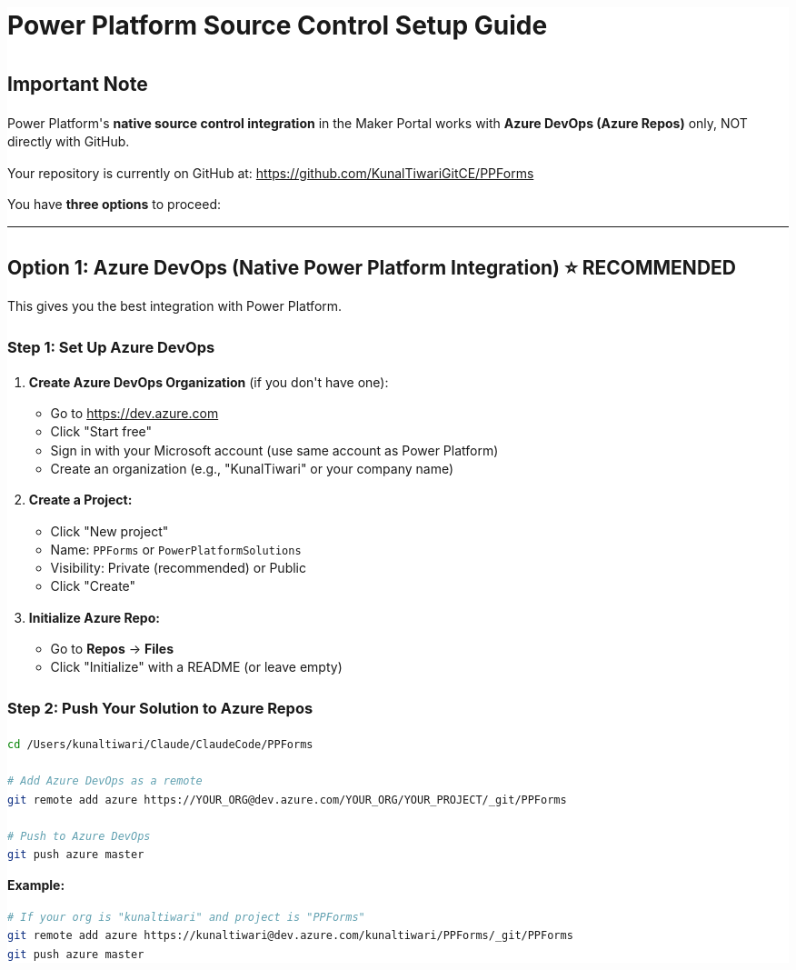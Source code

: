 # Power Platform Source Control Setup Guide

## Important Note

Power Platform's **native source control integration** in the Maker Portal works with **Azure DevOps (Azure Repos)** only, NOT directly with GitHub.

Your repository is currently on GitHub at: https://github.com/KunalTiwariGitCE/PPForms

You have **three options** to proceed:

---

## Option 1: Azure DevOps (Native Power Platform Integration) ⭐ RECOMMENDED

This gives you the best integration with Power Platform.

### Step 1: Set Up Azure DevOps

1. **Create Azure DevOps Organization** (if you don't have one):
   - Go to https://dev.azure.com
   - Click "Start free"
   - Sign in with your Microsoft account (use same account as Power Platform)
   - Create an organization (e.g., "KunalTiwari" or your company name)

2. **Create a Project:**
   - Click "New project"
   - Name: `PPForms` or `PowerPlatformSolutions`
   - Visibility: Private (recommended) or Public
   - Click "Create"

3. **Initialize Azure Repo:**
   - Go to **Repos** → **Files**
   - Click "Initialize" with a README (or leave empty)

### Step 2: Push Your Solution to Azure Repos

```bash
cd /Users/kunaltiwari/Claude/ClaudeCode/PPForms

# Add Azure DevOps as a remote
git remote add azure https://YOUR_ORG@dev.azure.com/YOUR_ORG/YOUR_PROJECT/_git/PPForms

# Push to Azure DevOps
git push azure master
```

**Example:**
```bash
# If your org is "kunaltiwari" and project is "PPForms"
git remote add azure https://kunaltiwari@dev.azure.com/kunaltiwari/PPForms/_git/PPForms
git push azure master
```
